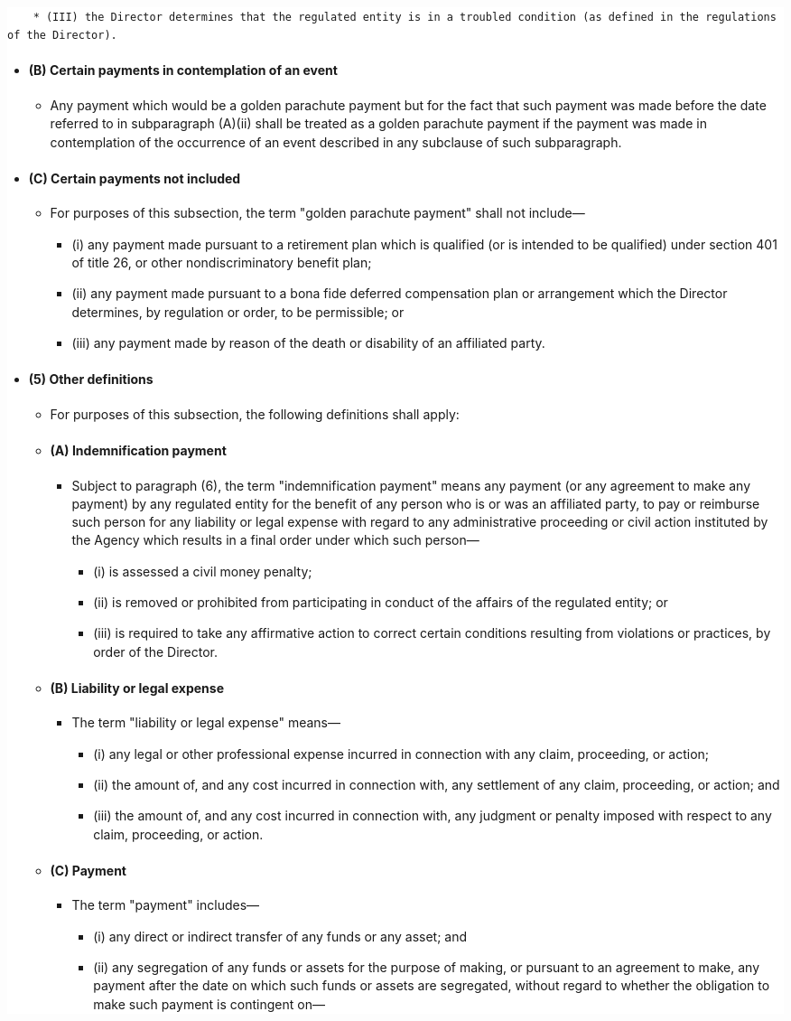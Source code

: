         * (III) the Director determines that the regulated entity is in a troubled condition (as defined in the regulations of the Director).

  * #### (B) Certain payments in contemplation of an event
    * Any payment which would be a golden parachute payment but for the fact that such payment was made before the date referred to in subparagraph (A)(ii) shall be treated as a golden parachute payment if the payment was made in contemplation of the occurrence of an event described in any subclause of such subparagraph.

  * #### (C) Certain payments not included
    * For purposes of this subsection, the term "golden parachute payment" shall not include—

      * (i) any payment made pursuant to a retirement plan which is qualified (or is intended to be qualified) under section 401 of title 26, or other nondiscriminatory benefit plan;

      * (ii) any payment made pursuant to a bona fide deferred compensation plan or arrangement which the Director determines, by regulation or order, to be permissible; or

      * (iii) any payment made by reason of the death or disability of an affiliated party.

* #### (5) Other definitions
  * For purposes of this subsection, the following definitions shall apply:

  * #### (A) Indemnification payment
    * Subject to paragraph (6), the term "indemnification payment" means any payment (or any agreement to make any payment) by any regulated entity for the benefit of any person who is or was an affiliated party, to pay or reimburse such person for any liability or legal expense with regard to any administrative proceeding or civil action instituted by the Agency which results in a final order under which such person—

      * (i) is assessed a civil money penalty;

      * (ii) is removed or prohibited from participating in conduct of the affairs of the regulated entity; or

      * (iii) is required to take any affirmative action to correct certain conditions resulting from violations or practices, by order of the Director.

  * #### (B) Liability or legal expense
    * The term "liability or legal expense" means—

      * (i) any legal or other professional expense incurred in connection with any claim, proceeding, or action;

      * (ii) the amount of, and any cost incurred in connection with, any settlement of any claim, proceeding, or action; and

      * (iii) the amount of, and any cost incurred in connection with, any judgment or penalty imposed with respect to any claim, proceeding, or action.

  * #### (C) Payment
    * The term "payment" includes—

      * (i) any direct or indirect transfer of any funds or any asset; and

      * (ii) any segregation of any funds or assets for the purpose of making, or pursuant to an agreement to make, any payment after the date on which such funds or assets are segregated, without regard to whether the obligation to make such payment is contingent on—
